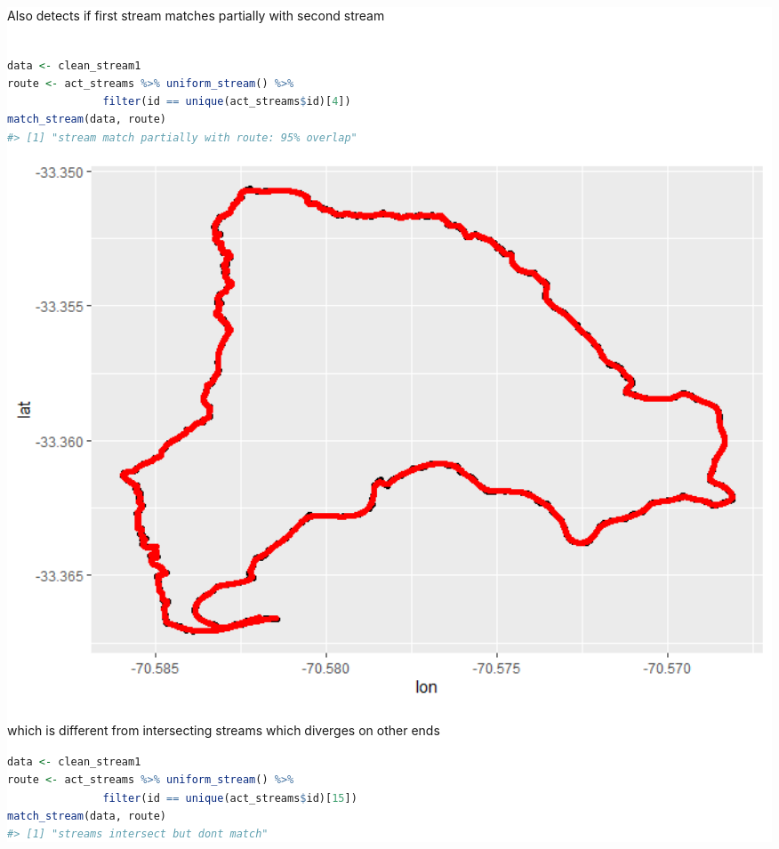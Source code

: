 Also detects if first stream matches partially with second stream

``` r

data <- clean_stream1
route <- act_streams %>% uniform_stream() %>% 
               filter(id == unique(act_streams$id)[4])
match_stream(data, route)
#> [1] "stream match partially with route: 95% overlap"
```

<img src="man/figures/README-unnamed-chunk-4-1.png" width="100%" />

which is different from intersecting streams which diverges on other
ends

``` r
data <- clean_stream1
route <- act_streams %>% uniform_stream() %>% 
               filter(id == unique(act_streams$id)[15])
match_stream(data, route)
#> [1] "streams intersect but dont match"
```
